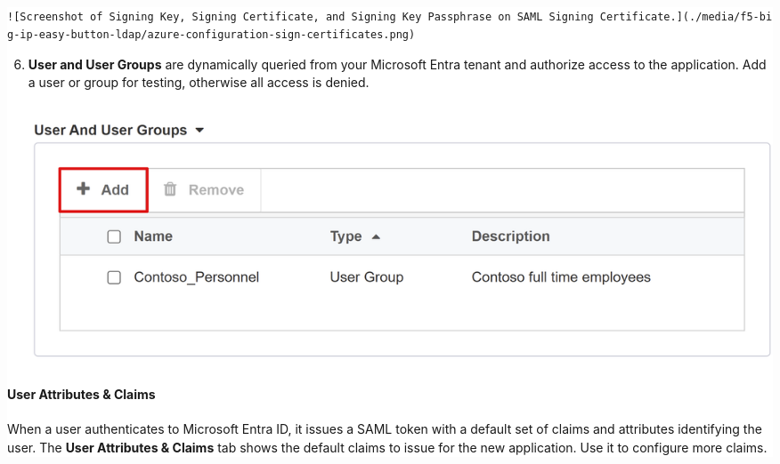     ![Screenshot of Signing Key, Signing Certificate, and Signing Key Passphrase on SAML Signing Certificate.](./media/f5-big-ip-easy-button-ldap/azure-configuration-sign-certificates.png)

6. **User and User Groups** are dynamically queried from your Microsoft Entra tenant and authorize access to the application. Add a user or group for testing, otherwise all access is denied.

    ![Screenshot of the Add option on Users And User Groups.](./media/f5-big-ip-kerberos-easy-button/azure-configuration-add-user-groups.png)

#### User Attributes & Claims

When a user authenticates to Microsoft Entra ID, it issues a SAML token with a default set of claims and attributes identifying the user. The **User Attributes & Claims** tab shows the default claims to issue for the new application. Use it to configure more claims.
